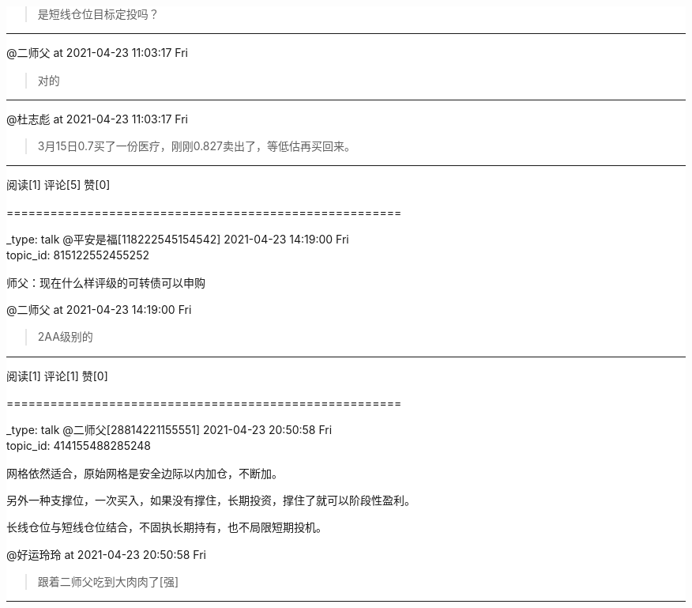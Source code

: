 > 是短线仓位目标定投吗？

----------

@二师父 at 2021-04-23 11:03:17 Fri

> 对的

----------

@杜志彪 at 2021-04-23 11:03:17 Fri

> 3月15日0.7买了一份医疗，刚刚0.827卖出了，等低估再买回来。

----------



阅读[1]  评论[5]  赞[0] 

======================================================






_type: talk
@平安是福[118222545154542]
2021-04-23 14:19:00 Fri  
topic_id: 815122552455252

师父：现在什么样评级的可转债可以申购

@二师父 at 2021-04-23 14:19:00 Fri

> 2AA级别的

----------



阅读[1]  评论[1]  赞[0] 

======================================================






_type: talk
@二师父[28814221155551]
2021-04-23 20:50:58 Fri  
topic_id: 414155488285248

<e type="hashtag" hid="51284442425114" title="#今天吃肉的举手#" /> 网格依然适合，原始网格是安全边际以内加仓，不断加。

另外一种支撑位，一次买入，如果没有撑住，长期投资，撑住了就可以阶段性盈利。

长线仓位与短线仓位结合，不固执长期持有，也不局限短期投机。

@好运玲玲 at 2021-04-23 20:50:58 Fri

> 跟着二师父吃到大肉肉了[强]

----------
